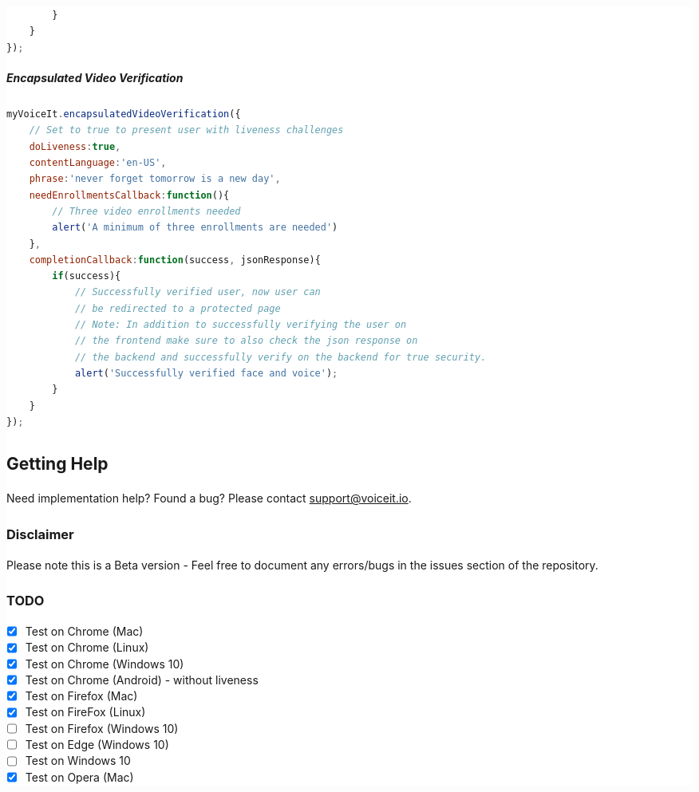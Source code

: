 ```JavaScript
		}
	}
});
```

##### Encapsulated Video Verification
```JavaScript
myVoiceIt.encapsulatedVideoVerification({
	// Set to true to present user with liveness challenges
	doLiveness:true,
	contentLanguage:'en-US',
	phrase:'never forget tomorrow is a new day',
	needEnrollmentsCallback:function(){
		// Three video enrollments needed
		alert('A minimum of three enrollments are needed')
	},
	completionCallback:function(success, jsonResponse){
		if(success){
			// Successfully verified user, now user can
			// be redirected to a protected page
			// Note: In addition to successfully verifying the user on
			// the frontend make sure to also check the json response on
			// the backend and successfully verify on the backend for true security.
			alert('Successfully verified face and voice');
		}
	}
});
```

## Getting Help
Need implementation help? Found a bug? Please contact support@voiceit.io.

### Disclaimer
Please note this is a Beta version - Feel free to document any errors/bugs in the issues section of the repository.

### TODO

- [x] Test on Chrome (Mac)
- [x] Test on Chrome (Linux)
- [x] Test on Chrome (Windows 10)
- [x] Test on Chrome (Android) - without liveness
- [x] Test on Firefox (Mac)
- [x] Test on FireFox (Linux)
- [ ] Test on Firefox (Windows 10)
- [ ] Test on Edge (Windows 10)
- [ ] Test on Windows 10
- [x] Test on Opera (Mac)
